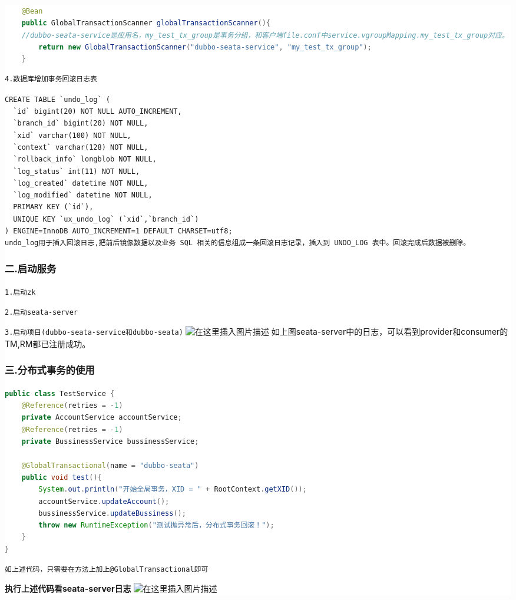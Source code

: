 ```java
    @Bean
    public GlobalTransactionScanner globalTransactionScanner(){
	//dubbo-seata-service是应用名，my_test_tx_group是事务分组，和客户端file.conf中service.vgroupMapping.my_test_tx_group对应。
        return new GlobalTransactionScanner("dubbo-seata-service", "my_test_tx_group");
    }
```
`4.数据库增加事务回滚日志表`

    CREATE TABLE `undo_log` (
      `id` bigint(20) NOT NULL AUTO_INCREMENT,
      `branch_id` bigint(20) NOT NULL,
      `xid` varchar(100) NOT NULL,
      `context` varchar(128) NOT NULL,
      `rollback_info` longblob NOT NULL,
      `log_status` int(11) NOT NULL,
      `log_created` datetime NOT NULL,
      `log_modified` datetime NOT NULL,
      PRIMARY KEY (`id`),
      UNIQUE KEY `ux_undo_log` (`xid`,`branch_id`)
    ) ENGINE=InnoDB AUTO_INCREMENT=1 DEFAULT CHARSET=utf8;
	undo_log用于插入回滚日志,把前后镜像数据以及业务 SQL 相关的信息组成一条回滚日志记录，插入到 UNDO_LOG 表中。回滚完成后数据被删除。
### 二.启动服务
`1.启动zk`

`2.启动seata-server`

`3.启动项目(dubbo-seata-service和dubbo-seata)`
![在这里插入图片描述](/blog/img/seata/seata4.png)
    如上图seata-server中的日志，可以看到provider和consumer的TM,RM都已注册成功。

### 三.分布式事务的使用
```java
public class TestService {
    @Reference(retries = -1)
    private AccountService accountService;
    @Reference(retries = -1)
    private BussinessService bussinessService;

    @GlobalTransactional(name = "dubbo-seata")
    public void test(){
        System.out.println("开始全局事务，XID = " + RootContext.getXID());
        accountService.updateAccount();
        bussinessService.updateBussiness();
        throw new RuntimeException("测试抛异常后，分布式事务回滚！");
    }
}
```
    如上述代码，只需要在方法上加上@GlobalTransactional即可
**执行上述代码看seata-server日志**
![在这里插入图片描述](/blog/img/seata/seata5.png)
